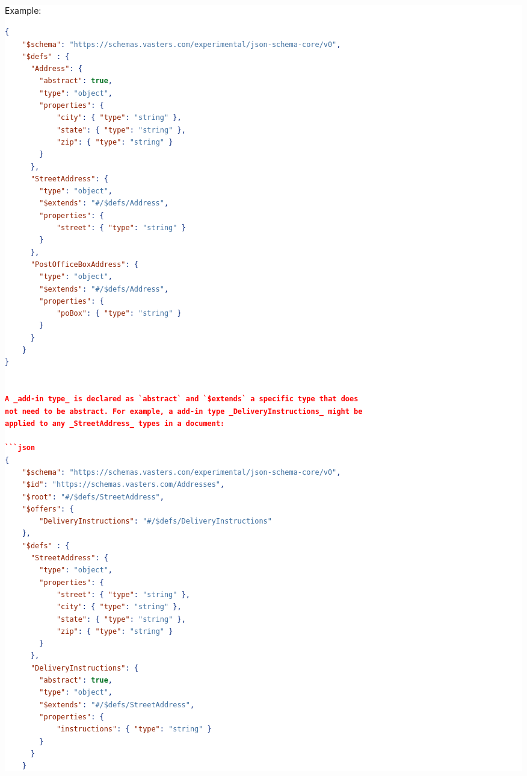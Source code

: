 Example:

```json
{
    "$schema": "https://schemas.vasters.com/experimental/json-schema-core/v0",
    "$defs" : {
      "Address": {
        "abstract": true,
        "type": "object",
        "properties": {
            "city": { "type": "string" },
            "state": { "type": "string" },
            "zip": { "type": "string" }
        }
      },
      "StreetAddress": {
        "type": "object",
        "$extends": "#/$defs/Address",
        "properties": {
            "street": { "type": "string" }
        }
      },
      "PostOfficeBoxAddress": {
        "type": "object",
        "$extends": "#/$defs/Address",
        "properties": {
            "poBox": { "type": "string" }
        }
      }
    }
}


A _add-in type_ is declared as `abstract` and `$extends` a specific type that does
not need to be abstract. For example, a add-in type _DeliveryInstructions_ might be
applied to any _StreetAddress_ types in a document:

```json
{
    "$schema": "https://schemas.vasters.com/experimental/json-schema-core/v0",
    "$id": "https://schemas.vasters.com/Addresses",
    "$root": "#/$defs/StreetAddress",
    "$offers": {
        "DeliveryInstructions": "#/$defs/DeliveryInstructions"
    },
    "$defs" : {
      "StreetAddress": {
        "type": "object",
        "properties": {
            "street": { "type": "string" },
            "city": { "type": "string" },
            "state": { "type": "string" },
            "zip": { "type": "string" }
        }
      },
      "DeliveryInstructions": {
        "abstract": true,
        "type": "object",
        "$extends": "#/$defs/StreetAddress",
        "properties": {
            "instructions": { "type": "string" }
        }
      }
    }
```